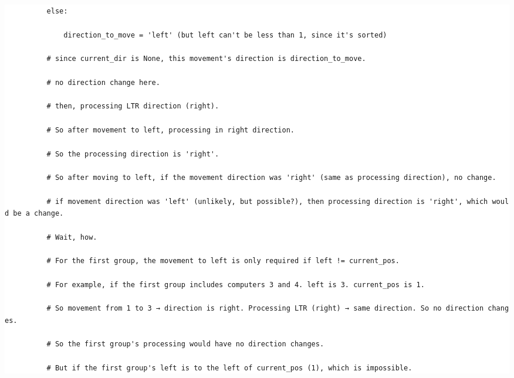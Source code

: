               else:

                  direction_to_move = 'left' (but left can't be less than 1, since it's sorted)

              # since current_dir is None, this movement's direction is direction_to_move.

              # no direction change here.

              # then, processing LTR direction (right).

              # So after movement to left, processing in right direction.

              # So the processing direction is 'right'.

              # So after moving to left, if the movement direction was 'right' (same as processing direction), no change.

              # if movement direction was 'left' (unlikely, but possible?), then processing direction is 'right', which would be a change.

              # Wait, how.

              # For the first group, the movement to left is only required if left != current_pos.

              # For example, if the first group includes computers 3 and 4. left is 3. current_pos is 1.

              # So movement from 1 to 3 → direction is right. Processing LTR (right) → same direction. So no direction changes.

              # So the first group's processing would have no direction changes.

              # But if the first group's left is to the left of current_pos (1), which is impossible.
